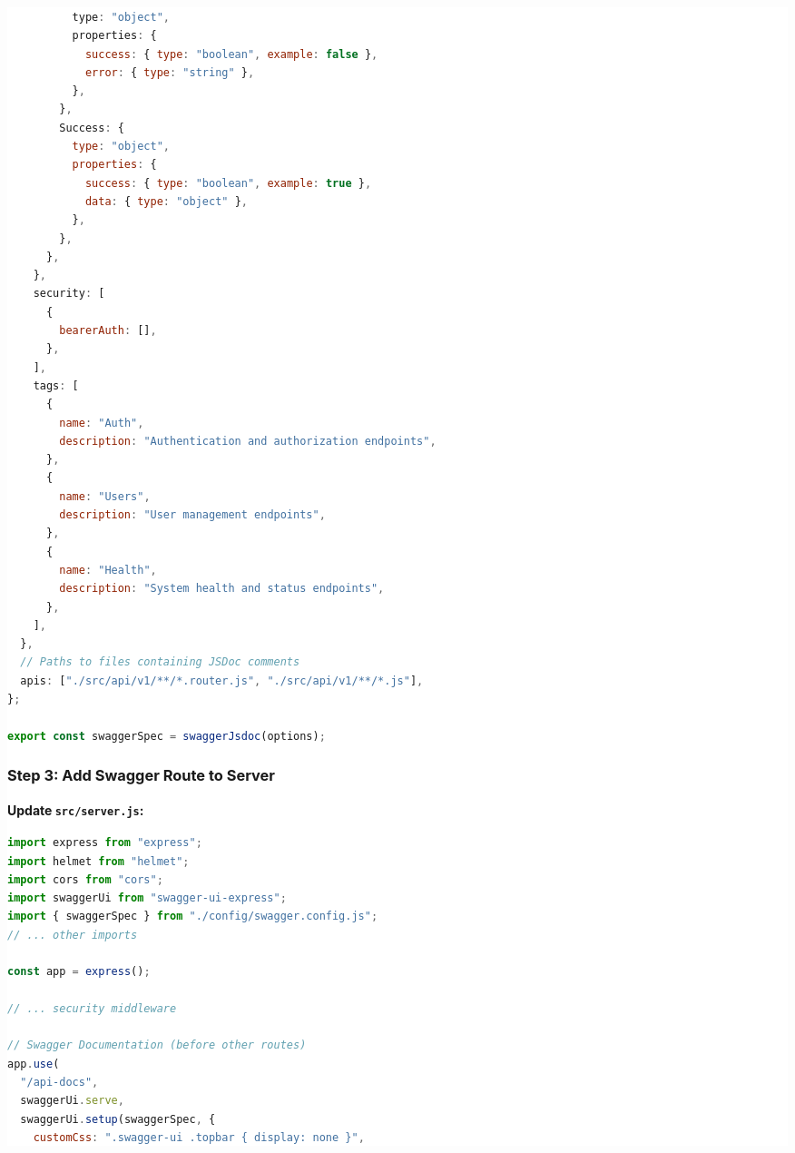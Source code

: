 ```javascript
          type: "object",
          properties: {
            success: { type: "boolean", example: false },
            error: { type: "string" },
          },
        },
        Success: {
          type: "object",
          properties: {
            success: { type: "boolean", example: true },
            data: { type: "object" },
          },
        },
      },
    },
    security: [
      {
        bearerAuth: [],
      },
    ],
    tags: [
      {
        name: "Auth",
        description: "Authentication and authorization endpoints",
      },
      {
        name: "Users",
        description: "User management endpoints",
      },
      {
        name: "Health",
        description: "System health and status endpoints",
      },
    ],
  },
  // Paths to files containing JSDoc comments
  apis: ["./src/api/v1/**/*.router.js", "./src/api/v1/**/*.js"],
};

export const swaggerSpec = swaggerJsdoc(options);
```

### Step 3: Add Swagger Route to Server

**Update `src/server.js`:**

```javascript
import express from "express";
import helmet from "helmet";
import cors from "cors";
import swaggerUi from "swagger-ui-express";
import { swaggerSpec } from "./config/swagger.config.js";
// ... other imports

const app = express();

// ... security middleware

// Swagger Documentation (before other routes)
app.use(
  "/api-docs",
  swaggerUi.serve,
  swaggerUi.setup(swaggerSpec, {
    customCss: ".swagger-ui .topbar { display: none }",
```
